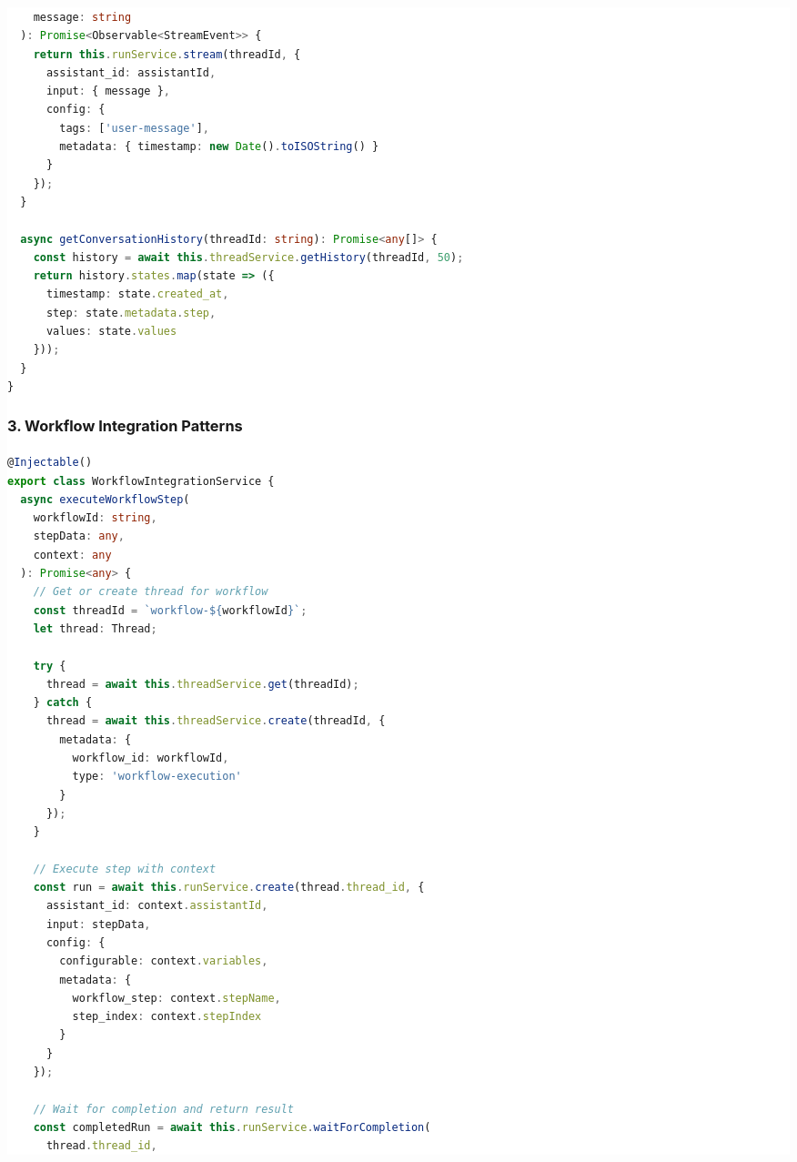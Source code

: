 ```typescript
    message: string
  ): Promise<Observable<StreamEvent>> {
    return this.runService.stream(threadId, {
      assistant_id: assistantId,
      input: { message },
      config: {
        tags: ['user-message'],
        metadata: { timestamp: new Date().toISOString() }
      }
    });
  }

  async getConversationHistory(threadId: string): Promise<any[]> {
    const history = await this.threadService.getHistory(threadId, 50);
    return history.states.map(state => ({
      timestamp: state.created_at,
      step: state.metadata.step,
      values: state.values
    }));
  }
}
```

### 3. Workflow Integration Patterns
```typescript
@Injectable()
export class WorkflowIntegrationService {
  async executeWorkflowStep(
    workflowId: string,
    stepData: any,
    context: any
  ): Promise<any> {
    // Get or create thread for workflow
    const threadId = `workflow-${workflowId}`;
    let thread: Thread;
    
    try {
      thread = await this.threadService.get(threadId);
    } catch {
      thread = await this.threadService.create(threadId, {
        metadata: {
          workflow_id: workflowId,
          type: 'workflow-execution'
        }
      });
    }

    // Execute step with context
    const run = await this.runService.create(thread.thread_id, {
      assistant_id: context.assistantId,
      input: stepData,
      config: {
        configurable: context.variables,
        metadata: {
          workflow_step: context.stepName,
          step_index: context.stepIndex
        }
      }
    });

    // Wait for completion and return result
    const completedRun = await this.runService.waitForCompletion(
      thread.thread_id,
```